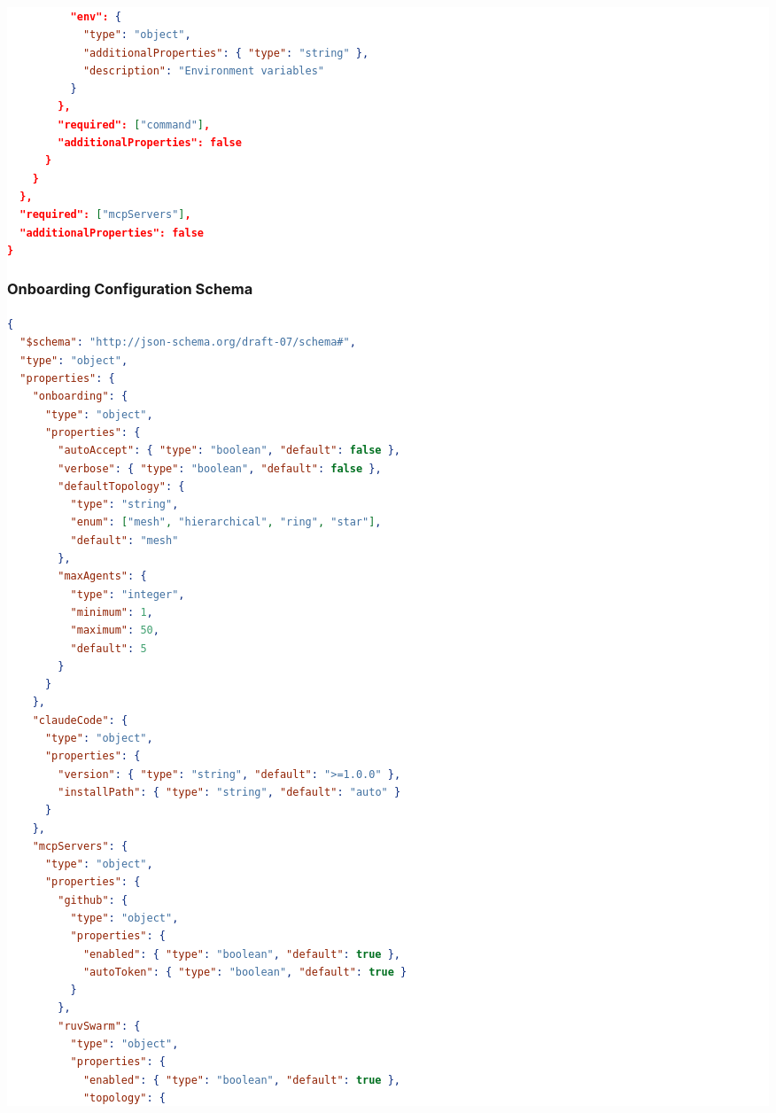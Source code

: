 ```json
          "env": {
            "type": "object",
            "additionalProperties": { "type": "string" },
            "description": "Environment variables"
          }
        },
        "required": ["command"],
        "additionalProperties": false
      }
    }
  },
  "required": ["mcpServers"],
  "additionalProperties": false
}
```

### Onboarding Configuration Schema

```json
{
  "$schema": "http://json-schema.org/draft-07/schema#",
  "type": "object",
  "properties": {
    "onboarding": {
      "type": "object",
      "properties": {
        "autoAccept": { "type": "boolean", "default": false },
        "verbose": { "type": "boolean", "default": false },
        "defaultTopology": { 
          "type": "string", 
          "enum": ["mesh", "hierarchical", "ring", "star"],
          "default": "mesh"
        },
        "maxAgents": { 
          "type": "integer", 
          "minimum": 1, 
          "maximum": 50,
          "default": 5 
        }
      }
    },
    "claudeCode": {
      "type": "object",
      "properties": {
        "version": { "type": "string", "default": ">=1.0.0" },
        "installPath": { "type": "string", "default": "auto" }
      }
    },
    "mcpServers": {
      "type": "object",
      "properties": {
        "github": {
          "type": "object",
          "properties": {
            "enabled": { "type": "boolean", "default": true },
            "autoToken": { "type": "boolean", "default": true }
          }
        },
        "ruvSwarm": {
          "type": "object",
          "properties": {
            "enabled": { "type": "boolean", "default": true },
            "topology": { 
```